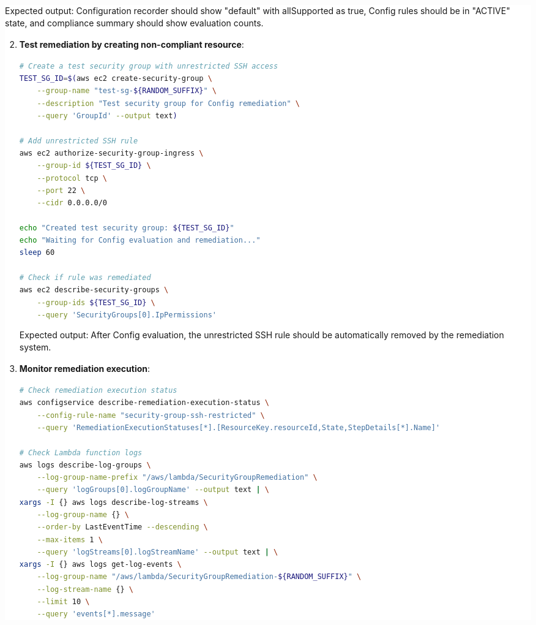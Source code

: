   Expected output: Configuration recorder should show "default" with allSupported as true, Config rules should be in "ACTIVE" state, and compliance summary should show evaluation counts.

2. **Test remediation by creating non-compliant resource**:

   ```bash
   # Create a test security group with unrestricted SSH access
   TEST_SG_ID=$(aws ec2 create-security-group \
       --group-name "test-sg-${RANDOM_SUFFIX}" \
       --description "Test security group for Config remediation" \
       --query 'GroupId' --output text)
   
   # Add unrestricted SSH rule
   aws ec2 authorize-security-group-ingress \
       --group-id ${TEST_SG_ID} \
       --protocol tcp \
       --port 22 \
       --cidr 0.0.0.0/0
   
   echo "Created test security group: ${TEST_SG_ID}"
   echo "Waiting for Config evaluation and remediation..."
   sleep 60
   
   # Check if rule was remediated
   aws ec2 describe-security-groups \
       --group-ids ${TEST_SG_ID} \
       --query 'SecurityGroups[0].IpPermissions'
   ```

   Expected output: After Config evaluation, the unrestricted SSH rule should be automatically removed by the remediation system.

3. **Monitor remediation execution**:

   ```bash
   # Check remediation execution status
   aws configservice describe-remediation-execution-status \
       --config-rule-name "security-group-ssh-restricted" \
       --query 'RemediationExecutionStatuses[*].[ResourceKey.resourceId,State,StepDetails[*].Name]'
   
   # Check Lambda function logs
   aws logs describe-log-groups \
       --log-group-name-prefix "/aws/lambda/SecurityGroupRemediation" \
       --query 'logGroups[0].logGroupName' --output text | \
   xargs -I {} aws logs describe-log-streams \
       --log-group-name {} \
       --order-by LastEventTime --descending \
       --max-items 1 \
       --query 'logStreams[0].logStreamName' --output text | \
   xargs -I {} aws logs get-log-events \
       --log-group-name "/aws/lambda/SecurityGroupRemediation-${RANDOM_SUFFIX}" \
       --log-stream-name {} \
       --limit 10 \
       --query 'events[*].message'
   ```

